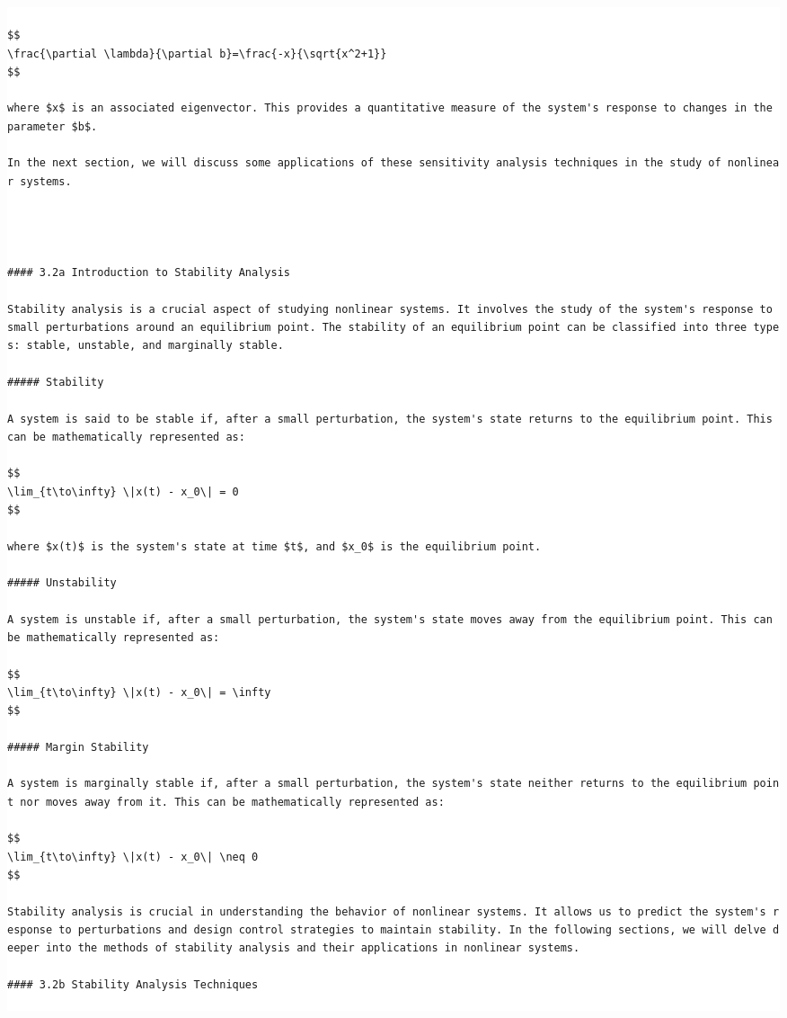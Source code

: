 ```

$$
\frac{\partial \lambda}{\partial b}=\frac{-x}{\sqrt{x^2+1}}
$$

where $x$ is an associated eigenvector. This provides a quantitative measure of the system's response to changes in the parameter $b$.

In the next section, we will discuss some applications of these sensitivity analysis techniques in the study of nonlinear systems.




#### 3.2a Introduction to Stability Analysis

Stability analysis is a crucial aspect of studying nonlinear systems. It involves the study of the system's response to small perturbations around an equilibrium point. The stability of an equilibrium point can be classified into three types: stable, unstable, and marginally stable.

##### Stability

A system is said to be stable if, after a small perturbation, the system's state returns to the equilibrium point. This can be mathematically represented as:

$$
\lim_{t\to\infty} \|x(t) - x_0\| = 0
$$

where $x(t)$ is the system's state at time $t$, and $x_0$ is the equilibrium point.

##### Unstability

A system is unstable if, after a small perturbation, the system's state moves away from the equilibrium point. This can be mathematically represented as:

$$
\lim_{t\to\infty} \|x(t) - x_0\| = \infty
$$

##### Margin Stability

A system is marginally stable if, after a small perturbation, the system's state neither returns to the equilibrium point nor moves away from it. This can be mathematically represented as:

$$
\lim_{t\to\infty} \|x(t) - x_0\| \neq 0
$$

Stability analysis is crucial in understanding the behavior of nonlinear systems. It allows us to predict the system's response to perturbations and design control strategies to maintain stability. In the following sections, we will delve deeper into the methods of stability analysis and their applications in nonlinear systems.

#### 3.2b Stability Analysis Techniques

